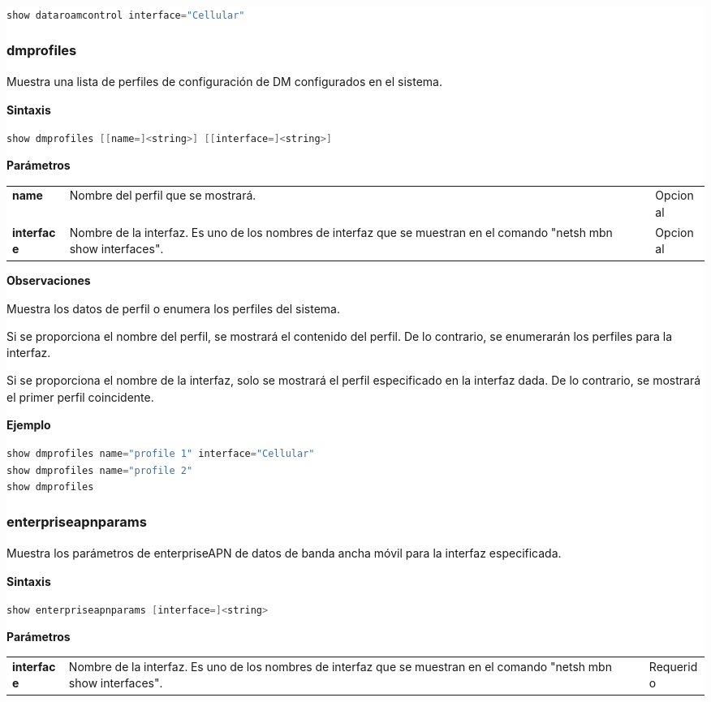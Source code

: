 ```powershell
show dataroamcontrol interface="Cellular"
```


### <a name="dmprofiles"></a>dmprofiles

Muestra una lista de perfiles de configuración de DM configurados en el sistema.

**Sintaxis**

```powershell
show dmprofiles [[name=]<string>] [[interface=]<string>]
```

**Parámetros**

|               |                                                                                               |          |
|---------------|-----------------------------------------------------------------------------------------------|----------|
| **name**      | Nombre del perfil que se mostrará.                                                               | Opcional |
| **interface** | Nombre de la interfaz. Es uno de los nombres de interfaz que se muestran en el comando "netsh mbn show interfaces". | Opcional |

**Observaciones**

Muestra los datos de perfil o enumera los perfiles del sistema.

Si se proporciona el nombre del perfil, se mostrará el contenido del perfil. De lo contrario, se enumerarán los perfiles para la interfaz.

Si se proporciona el nombre de la interfaz, solo se mostrará el perfil especificado en la interfaz dada. De lo contrario, se mostrará el primer perfil coincidente.

**Ejemplo**

```powershell
show dmprofiles name="profile 1" interface="Cellular"
show dmprofiles name="profile 2"
show dmprofiles
```


### <a name="enterpriseapnparams"></a>enterpriseapnparams

Muestra los parámetros de enterpriseAPN de datos de banda ancha móvil para la interfaz especificada.

**Sintaxis**

```powershell
show enterpriseapnparams [interface=]<string>
```

**Parámetros**

|               |                                                                                               |          |
|---------------|-----------------------------------------------------------------------------------------------|----------|
| **interface** | Nombre de la interfaz. Es uno de los nombres de interfaz que se muestran en el comando "netsh mbn show interfaces". | Requerido |

